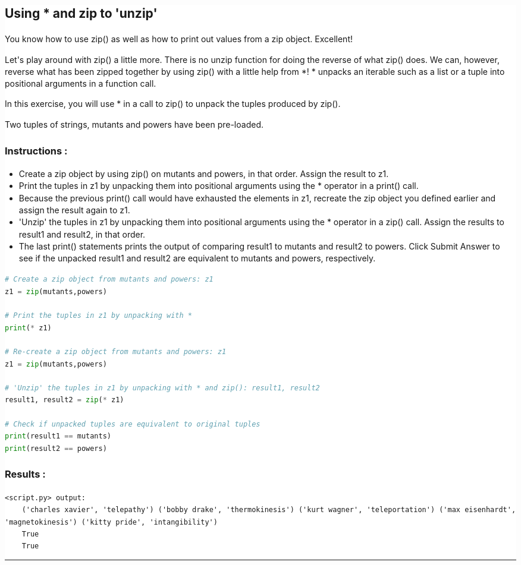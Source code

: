 

## Using * and zip to 'unzip'

You know how to use zip() as well as how to print out values from a zip object. Excellent!

Let's play around with zip() a little more. There is no unzip function for doing the reverse of what zip() does. We can, however, reverse what has been zipped together by using zip() with a little help from *! * unpacks an iterable such as a list or a tuple into positional arguments in a function call.

In this exercise, you will use * in a call to zip() to unpack the tuples produced by zip().

Two tuples of strings, mutants and powers have been pre-loaded.

### Instructions :

- Create a zip object by using zip() on mutants and powers, in that order. Assign the result to z1.
- Print the tuples in z1 by unpacking them into positional arguments using the * operator in a print() call.
- Because the previous print() call would have exhausted the elements in z1, recreate the zip object you defined earlier and assign the result again to z1.
- 'Unzip' the tuples in z1 by unpacking them into positional arguments using the * operator in a zip() call. Assign the results to result1 and result2, in that order.
- The last print() statements prints the output of comparing result1 to mutants and result2 to powers. Click Submit Answer to see if the unpacked result1 and result2 are equivalent to mutants and powers, respectively.

```python
# Create a zip object from mutants and powers: z1
z1 = zip(mutants,powers)

# Print the tuples in z1 by unpacking with *
print(* z1)

# Re-create a zip object from mutants and powers: z1
z1 = zip(mutants,powers)

# 'Unzip' the tuples in z1 by unpacking with * and zip(): result1, result2
result1, result2 = zip(* z1)

# Check if unpacked tuples are equivalent to original tuples
print(result1 == mutants)
print(result2 == powers)
```

### Results : 

	<script.py> output:
	    ('charles xavier', 'telepathy') ('bobby drake', 'thermokinesis') ('kurt wagner', 'teleportation') ('max eisenhardt', 'magnetokinesis') ('kitty pride', 'intangibility')
	    True
	    True

---